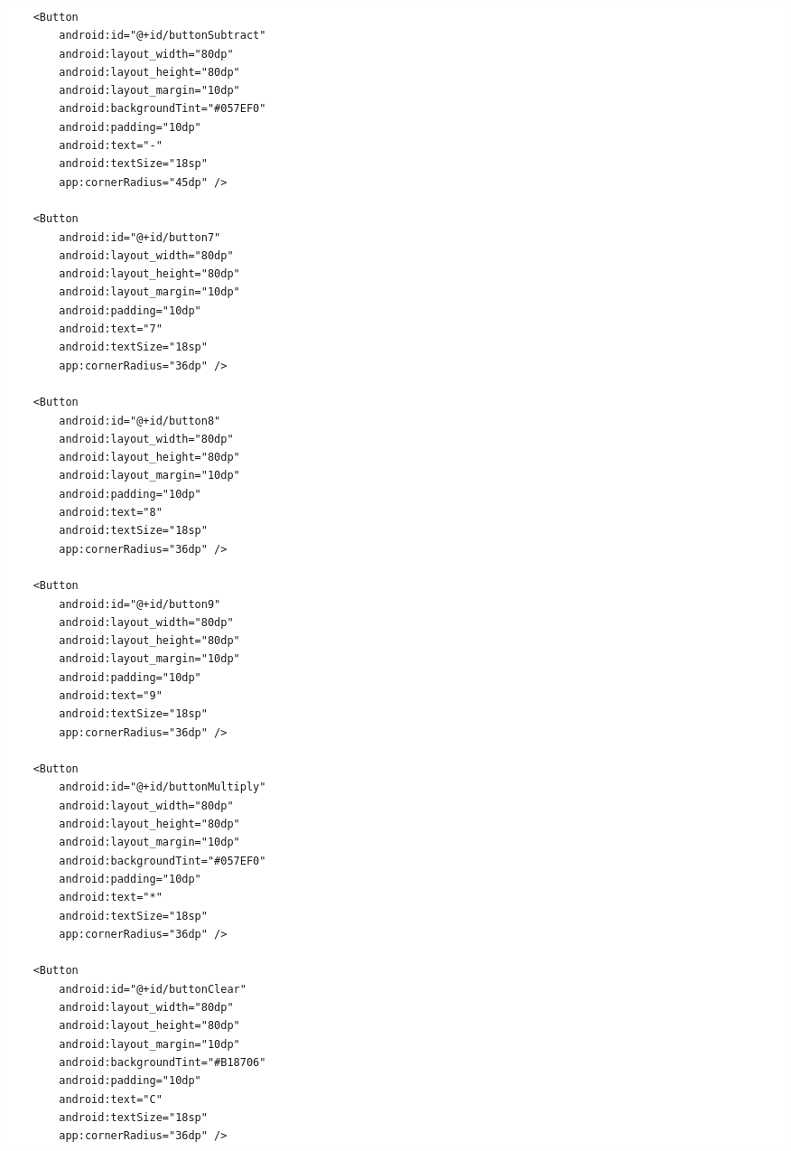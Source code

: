         <Button
            android:id="@+id/buttonSubtract"
            android:layout_width="80dp"
            android:layout_height="80dp"
            android:layout_margin="10dp"
            android:backgroundTint="#057EF0"
            android:padding="10dp"
            android:text="-"
            android:textSize="18sp"
            app:cornerRadius="45dp" />

        <Button
            android:id="@+id/button7"
            android:layout_width="80dp"
            android:layout_height="80dp"
            android:layout_margin="10dp"
            android:padding="10dp"
            android:text="7"
            android:textSize="18sp"
            app:cornerRadius="36dp" />

        <Button
            android:id="@+id/button8"
            android:layout_width="80dp"
            android:layout_height="80dp"
            android:layout_margin="10dp"
            android:padding="10dp"
            android:text="8"
            android:textSize="18sp"
            app:cornerRadius="36dp" />

        <Button
            android:id="@+id/button9"
            android:layout_width="80dp"
            android:layout_height="80dp"
            android:layout_margin="10dp"
            android:padding="10dp"
            android:text="9"
            android:textSize="18sp"
            app:cornerRadius="36dp" />

        <Button
            android:id="@+id/buttonMultiply"
            android:layout_width="80dp"
            android:layout_height="80dp"
            android:layout_margin="10dp"
            android:backgroundTint="#057EF0"
            android:padding="10dp"
            android:text="*"
            android:textSize="18sp"
            app:cornerRadius="36dp" />

        <Button
            android:id="@+id/buttonClear"
            android:layout_width="80dp"
            android:layout_height="80dp"
            android:layout_margin="10dp"
            android:backgroundTint="#B18706"
            android:padding="10dp"
            android:text="C"
            android:textSize="18sp"
            app:cornerRadius="36dp" />
